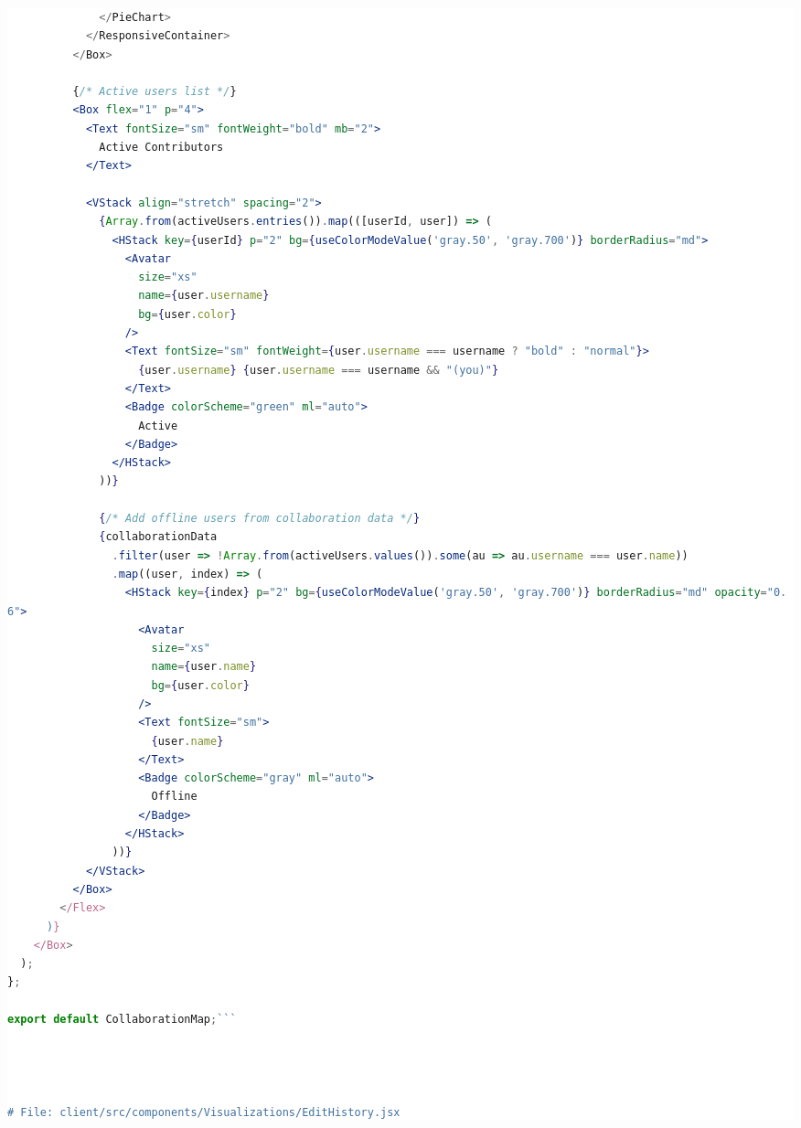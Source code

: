 ```jsx
              </PieChart>
            </ResponsiveContainer>
          </Box>
          
          {/* Active users list */}
          <Box flex="1" p="4">
            <Text fontSize="sm" fontWeight="bold" mb="2">
              Active Contributors
            </Text>
            
            <VStack align="stretch" spacing="2">
              {Array.from(activeUsers.entries()).map(([userId, user]) => (
                <HStack key={userId} p="2" bg={useColorModeValue('gray.50', 'gray.700')} borderRadius="md">
                  <Avatar 
                    size="xs" 
                    name={user.username}
                    bg={user.color}
                  />
                  <Text fontSize="sm" fontWeight={user.username === username ? "bold" : "normal"}>
                    {user.username} {user.username === username && "(you)"}
                  </Text>
                  <Badge colorScheme="green" ml="auto">
                    Active
                  </Badge>
                </HStack>
              ))}
              
              {/* Add offline users from collaboration data */}
              {collaborationData
                .filter(user => !Array.from(activeUsers.values()).some(au => au.username === user.name))
                .map((user, index) => (
                  <HStack key={index} p="2" bg={useColorModeValue('gray.50', 'gray.700')} borderRadius="md" opacity="0.6">
                    <Avatar 
                      size="xs" 
                      name={user.name}
                      bg={user.color}
                    />
                    <Text fontSize="sm">
                      {user.name}
                    </Text>
                    <Badge colorScheme="gray" ml="auto">
                      Offline
                    </Badge>
                  </HStack>
                ))}
            </VStack>
          </Box>
        </Flex>
      )}
    </Box>
  );
};

export default CollaborationMap;```




# File: client/src/components/Visualizations/EditHistory.jsx

```